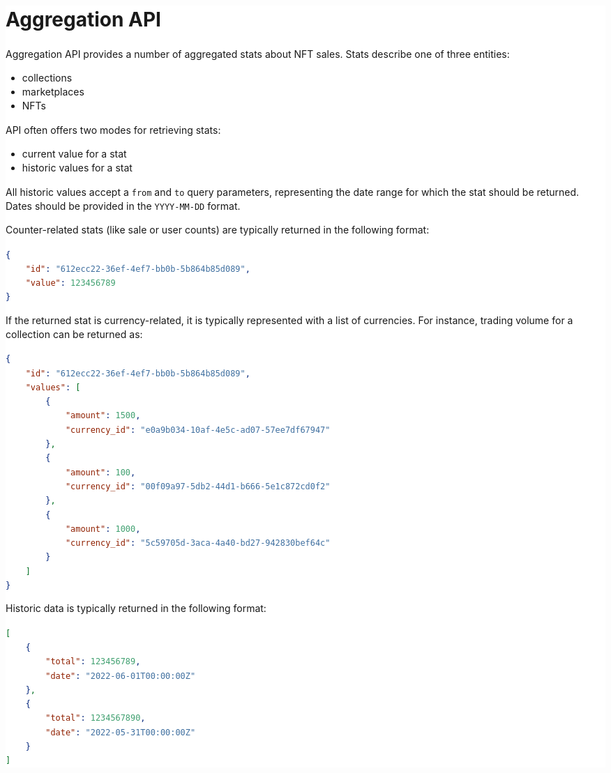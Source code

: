# Aggregation API

Aggregation API provides a number of aggregated stats about NFT sales.
Stats describe one of three entities:

- collections
- marketplaces
- NFTs

API often offers two modes for retrieving stats:

- current value for a stat
- historic values for a stat

All historic values accept a `from` and `to` query parameters, representing the date range for which the stat should be returned.
Dates should be provided in the `YYYY-MM-DD` format.

Counter-related stats (like sale or user counts) are typically returned in the following format:

```json
{
    "id": "612ecc22-36ef-4ef7-bb0b-5b864b85d089",
    "value": 123456789
}
```

If the returned stat is currency-related, it is typically represented with a list of currencies.
For instance, trading volume for a collection can be returned as:

```json
{
    "id": "612ecc22-36ef-4ef7-bb0b-5b864b85d089",
    "values": [
        {
            "amount": 1500,
            "currency_id": "e0a9b034-10af-4e5c-ad07-57ee7df67947"
        },
        {
            "amount": 100,
            "currency_id": "00f09a97-5db2-44d1-b666-5e1c872cd0f2"
        },
        {
            "amount": 1000,
            "currency_id": "5c59705d-3aca-4a40-bd27-942830bef64c"
        }
    ]
}
```

Historic data is typically returned in the following format:

```json
[
    {
        "total": 123456789,
        "date": "2022-06-01T00:00:00Z"
    },
    {
        "total": 1234567890,
        "date": "2022-05-31T00:00:00Z"
    }
]
```
